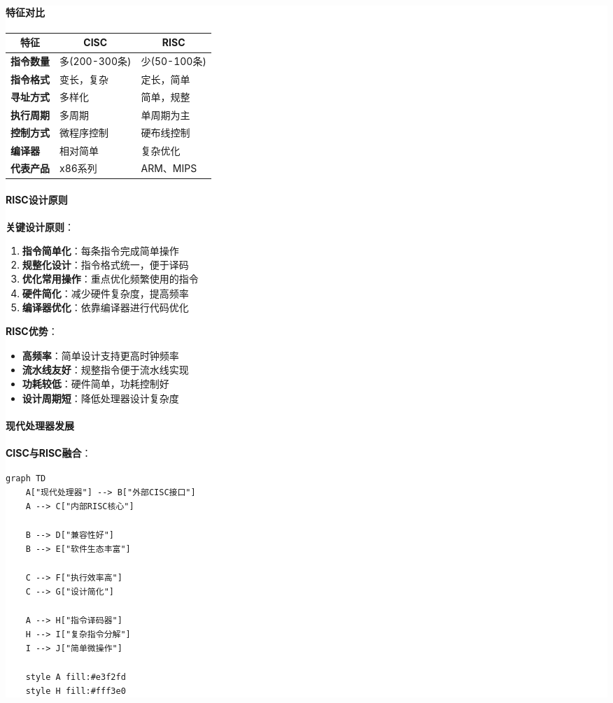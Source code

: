 
#### 特征对比

| 特征         | CISC          | RISC         |
| ------------ | ------------- | ------------ |
| **指令数量** | 多(200-300条) | 少(50-100条) |
| **指令格式** | 变长，复杂    | 定长，简单   |
| **寻址方式** | 多样化        | 简单，规整   |
| **执行周期** | 多周期        | 单周期为主   |
| **控制方式** | 微程序控制    | 硬布线控制   |
| **编译器**   | 相对简单      | 复杂优化     |
| **代表产品** | x86系列       | ARM、MIPS    |

#### RISC设计原则

**关键设计原则**：

1. **指令简单化**：每条指令完成简单操作
2. **规整化设计**：指令格式统一，便于译码
3. **优化常用操作**：重点优化频繁使用的指令
4. **硬件简化**：减少硬件复杂度，提高频率
5. **编译器优化**：依靠编译器进行代码优化

**RISC优势**：
- **高频率**：简单设计支持更高时钟频率
- **流水线友好**：规整指令便于流水线实现
- **功耗较低**：硬件简单，功耗控制好
- **设计周期短**：降低处理器设计复杂度

#### 现代处理器发展

**CISC与RISC融合**：

```mermaid
graph TD
    A["现代处理器"] --> B["外部CISC接口"]
    A --> C["内部RISC核心"]
    
    B --> D["兼容性好"]
    B --> E["软件生态丰富"]
    
    C --> F["执行效率高"]
    C --> G["设计简化"]
    
    A --> H["指令译码器"]
    H --> I["复杂指令分解"]
    I --> J["简单微操作"]
    
    style A fill:#e3f2fd
    style H fill:#fff3e0
```
